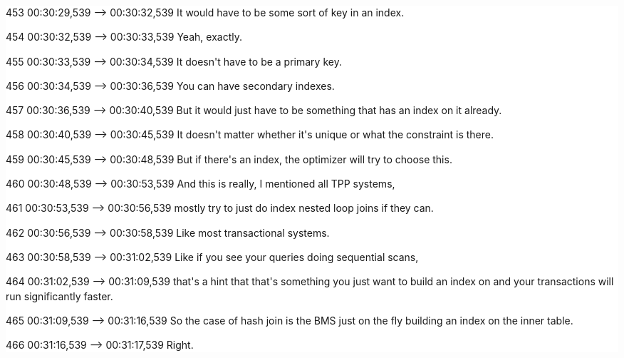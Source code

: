 453
00:30:29,539 --> 00:30:32,539
It would have to be some sort of key in an index.

454
00:30:32,539 --> 00:30:33,539
Yeah, exactly.

455
00:30:33,539 --> 00:30:34,539
It doesn't have to be a primary key.

456
00:30:34,539 --> 00:30:36,539
You can have secondary indexes.

457
00:30:36,539 --> 00:30:40,539
But it would just have to be something that has an index on it already.

458
00:30:40,539 --> 00:30:45,539
It doesn't matter whether it's unique or what the constraint is there.

459
00:30:45,539 --> 00:30:48,539
But if there's an index, the optimizer will try to choose this.

460
00:30:48,539 --> 00:30:53,539
And this is really, I mentioned all TPP systems,

461
00:30:53,539 --> 00:30:56,539
mostly try to just do index nested loop joins if they can.

462
00:30:56,539 --> 00:30:58,539
Like most transactional systems.

463
00:30:58,539 --> 00:31:02,539
Like if you see your queries doing sequential scans,

464
00:31:02,539 --> 00:31:09,539
that's a hint that that's something you just want to build an index on and your transactions will run significantly faster.

465
00:31:09,539 --> 00:31:16,539
So the case of hash join is the BMS just on the fly building an index on the inner table.

466
00:31:16,539 --> 00:31:17,539
Right.
